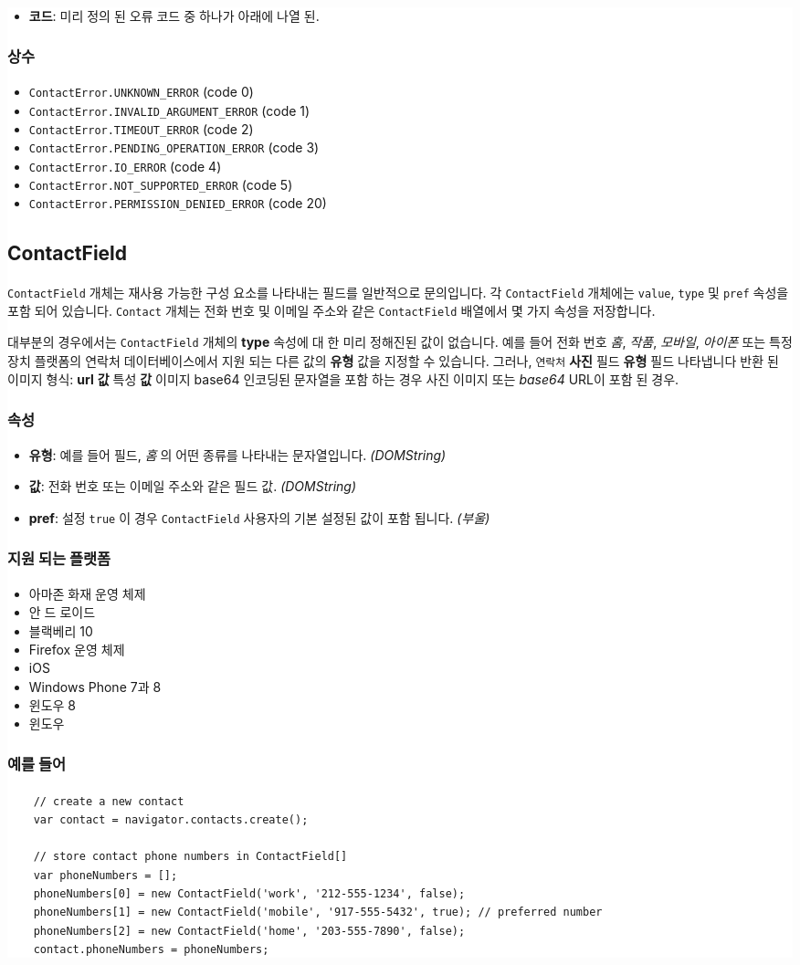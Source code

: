 * **코드**: 미리 정의 된 오류 코드 중 하나가 아래에 나열 된.

### 상수

* `ContactError.UNKNOWN_ERROR` (code 0)
* `ContactError.INVALID_ARGUMENT_ERROR` (code 1)
* `ContactError.TIMEOUT_ERROR` (code 2)
* `ContactError.PENDING_OPERATION_ERROR` (code 3)
* `ContactError.IO_ERROR` (code 4)
* `ContactError.NOT_SUPPORTED_ERROR` (code 5)
* `ContactError.PERMISSION_DENIED_ERROR` (code 20)

## ContactField

`ContactField` 개체는 재사용 가능한 구성 요소를 나타내는 필드를 일반적으로 문의입니다. 각 `ContactField` 개체에는 `value`, `type` 및 `pref` 속성을 포함 되어
있습니다. `Contact` 개체는 전화 번호 및 이메일 주소와 같은 `ContactField` 배열에서 몇 가지 속성을 저장합니다.

대부분의 경우에서는 `ContactField` 개체의 **type** 속성에 대 한 미리 정해진된 값이 없습니다. 예를 들어 전화 번호 *홈*, *작품*, *모바일*, *아이폰* 또는 특정 장치 플랫폼의 연락처
데이터베이스에서 지원 되는 다른 값의 **유형** 값을 지정할 수 있습니다. 그러나, `연락처` **사진** 필드 **유형** 필드 나타냅니다 반환 된 이미지 형식: **url** **값** 특성 **값** 이미지
base64 인코딩된 문자열을 포함 하는 경우 사진 이미지 또는 *base64* URL이 포함 된 경우.

### 속성

* **유형**: 예를 들어 필드, *홈* 의 어떤 종류를 나타내는 문자열입니다. *(DOMString)*

* **값**: 전화 번호 또는 이메일 주소와 같은 필드 값. *(DOMString)*

* **pref**: 설정 `true` 이 경우 `ContactField` 사용자의 기본 설정된 값이 포함 됩니다. *(부울)*

### 지원 되는 플랫폼

* 아마존 화재 운영 체제
* 안 드 로이드
* 블랙베리 10
* Firefox 운영 체제
* iOS
* Windows Phone 7과 8
* 윈도우 8
* 윈도우

### 예를 들어

        // create a new contact
        var contact = navigator.contacts.create();
    
        // store contact phone numbers in ContactField[]
        var phoneNumbers = [];
        phoneNumbers[0] = new ContactField('work', '212-555-1234', false);
        phoneNumbers[1] = new ContactField('mobile', '917-555-5432', true); // preferred number
        phoneNumbers[2] = new ContactField('home', '203-555-7890', false);
        contact.phoneNumbers = phoneNumbers;
    

[1]: https://developer.mozilla.org/en-US/Apps/Developing/Manifest
[2]: https://developer.mozilla.org/en-US/Apps/Developing/Manifest#type
[3]: https://developer.mozilla.org/en-US/Apps/CSP